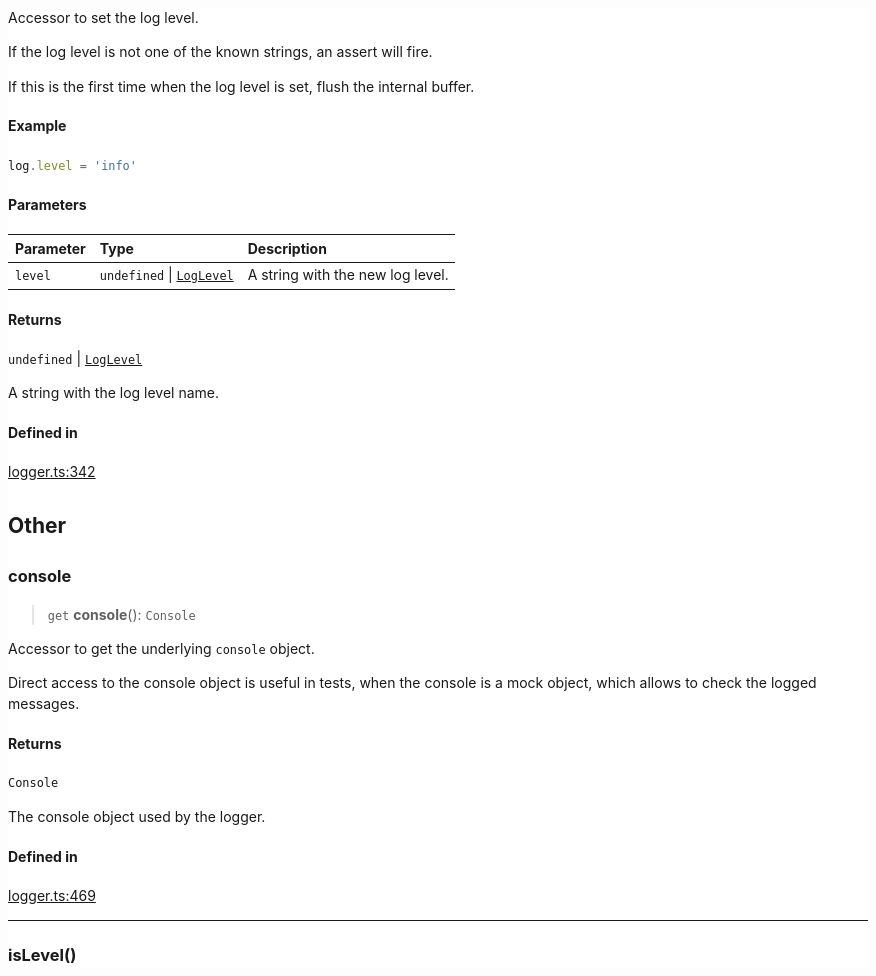 Accessor to set the log level.

If the log level is not one of the known strings, an assert will fire.

If this is the first time when the log level is set,
flush the internal buffer.

#### Example

```javascript
log.level = 'info'
```

#### Parameters

| Parameter | Type | Description |
| :------ | :------ | :------ |
| `level` | `undefined` \| [`LogLevel`](../type-aliases/LogLevel.md) | A string with the new log level. |

#### Returns

`undefined` \| [`LogLevel`](../type-aliases/LogLevel.md)

A string with the log level name.

#### Defined in

[logger.ts:342](https://github.com/xpack/logger-ts/blob/2846243d6dac2448aa7de3003e2e9e9b7885e439/src/lib/logger.ts#L342)

## Other

### console

> `get` **console**(): `Console`

Accessor to get the underlying `console` object.

Direct access to the console object is useful in tests, when
the console is a mock object, which allows to check the logged
messages.

#### Returns

`Console`

The console object used by the logger.

#### Defined in

[logger.ts:469](https://github.com/xpack/logger-ts/blob/2846243d6dac2448aa7de3003e2e9e9b7885e439/src/lib/logger.ts#L469)

***

### isLevel()

